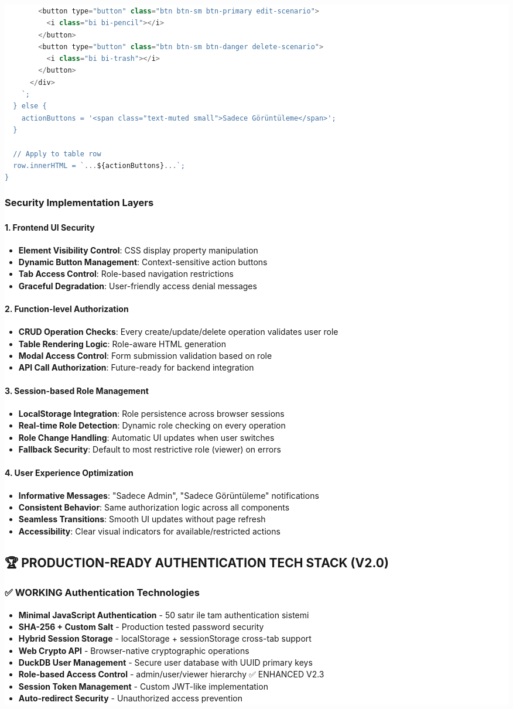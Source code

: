 ```javascript
        <button type="button" class="btn btn-sm btn-primary edit-scenario">
          <i class="bi bi-pencil"></i>
        </button>
        <button type="button" class="btn btn-sm btn-danger delete-scenario">
          <i class="bi bi-trash"></i>
        </button>
      </div>
    `;
  } else {
    actionButtons = '<span class="text-muted small">Sadece Görüntüleme</span>';
  }
  
  // Apply to table row
  row.innerHTML = `...${actionButtons}...`;
}
```

### Security Implementation Layers

#### 1. Frontend UI Security
- **Element Visibility Control**: CSS display property manipulation
- **Dynamic Button Management**: Context-sensitive action buttons
- **Tab Access Control**: Role-based navigation restrictions
- **Graceful Degradation**: User-friendly access denial messages

#### 2. Function-level Authorization
- **CRUD Operation Checks**: Every create/update/delete operation validates user role
- **Table Rendering Logic**: Role-aware HTML generation
- **Modal Access Control**: Form submission validation based on role
- **API Call Authorization**: Future-ready for backend integration

#### 3. Session-based Role Management
- **LocalStorage Integration**: Role persistence across browser sessions
- **Real-time Role Detection**: Dynamic role checking on every operation
- **Role Change Handling**: Automatic UI updates when user switches
- **Fallback Security**: Default to most restrictive role (viewer) on errors

#### 4. User Experience Optimization
- **Informative Messages**: "Sadece Admin", "Sadece Görüntüleme" notifications
- **Consistent Behavior**: Same authorization logic across all components
- **Seamless Transitions**: Smooth UI updates without page refresh
- **Accessibility**: Clear visual indicators for available/restricted actions

## 🏆 PRODUCTION-READY AUTHENTICATION TECH STACK (V2.0)

### ✅ WORKING Authentication Technologies
- **Minimal JavaScript Authentication** - 50 satır ile tam authentication sistemi
- **SHA-256 + Custom Salt** - Production tested password security
- **Hybrid Session Storage** - localStorage + sessionStorage cross-tab support
- **Web Crypto API** - Browser-native cryptographic operations
- **DuckDB User Management** - Secure user database with UUID primary keys
- **Role-based Access Control** - admin/user/viewer hierarchy ✅ ENHANCED V2.3
- **Session Token Management** - Custom JWT-like implementation
- **Auto-redirect Security** - Unauthorized access prevention
